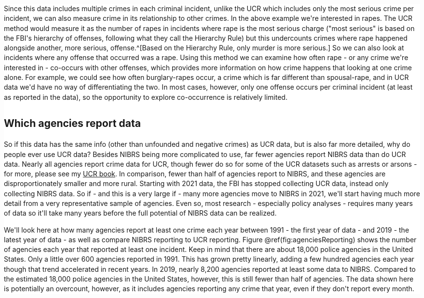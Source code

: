 Since this data includes multiple crimes in each criminal incident, unlike the UCR which includes only the most serious crime per incident, we can also measure crime in its relationship to other crimes. In the above example we're interested in rapes. The UCR method would measure it as the number of rapes in incidents where rape is the most serious charge ("most serious" is based on the FBI's hierarchy of offenses, following what they call the Hierarchy Rule) but this undercounts crimes where rape happened alongside another, more serious, offense.^[Based on the Hierarchy Rule, only murder is more serious.] So we can also look at incidents where any offense that occurred was a rape. Using this method we can examine how often rape - or any crime we're interested in - co-occurs with other offenses, which provides more information on how crime happens that looking at one crime alone. For example, we could see how often burglary-rapes occur, a crime which is far different than spousal-rape, and in UCR data we'd have no way of differentiating the two. In most cases, however, only one offense occurs per criminal incident (at least as reported in the data), so the opportunity to explore co-occurrence is relatively limited.

## Which agencies report data

So if this data has the same info (other than unfounded and negative crimes) as UCR data, but is also far more detailed, why do people ever use UCR data? Besides NIBRS being more complicated to use, far fewer agencies report NIBRS data than do UCR data. Nearly all agencies report crime data for UCR, though fewer do so for some of the UCR datasets such as arrests or arsons - for more, please see my [UCR book](https://ucrbook.com/). In comparison, fewer than half of agencies report to NIBRS, and these agencies are disproportionately smaller and more rural. Starting with 2021 data, the FBI has stopped collecting UCR data, instead only collecting NIBRS data. So if - and this is a very large if - many more agencies move to NIBRS in 2021, we'll start having much more detail from a very representative sample of agencies. Even so, most research - especially policy analyses - requires many years of data so it'll take many years before the full potential of NIBRS data can be realized.

We'll look here at how many agencies report at least one crime each year between 1991 - the first year of data - and 2019 - the latest year of data - as well as compare NIBRS reporting to UCR reporting. Figure \@ref(fig:agenciesReporting) shows the number of agencies each year that reported at least one incident. Keep in mind that there are about 18,000 police agencies in the United States. Only a little over 600 agencies reported in 1991. This has grown pretty linearly, adding a few hundred agencies each year though that trend accelerated in recent years. In 2019, nearly 8,200 agencies reported at least some data to NIBRS. Compared to the estimated 18,000 police agencies in the United States, however, this is still fewer than half of agencies. The data shown here is potentially an overcount, however, as it includes agencies reporting any crime that year, even if they don't report every month. 

<div class="figure" style="text-align: center">